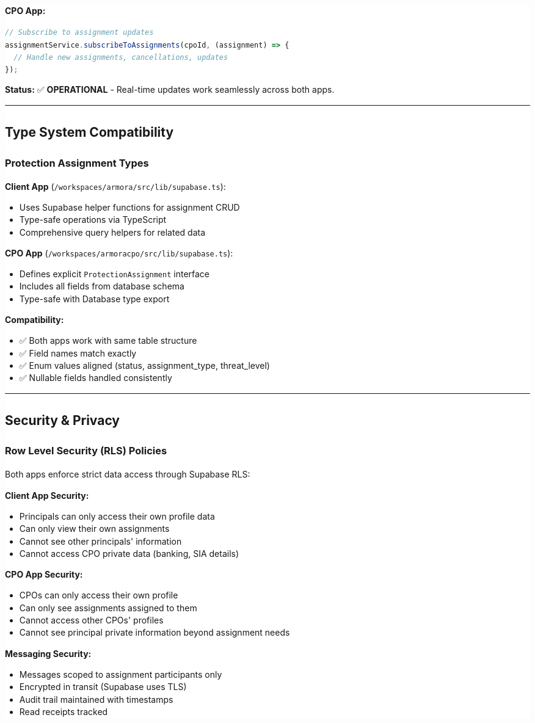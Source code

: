 **CPO App:**
```typescript
// Subscribe to assignment updates
assignmentService.subscribeToAssignments(cpoId, (assignment) => {
  // Handle new assignments, cancellations, updates
});
```

**Status:** ✅ **OPERATIONAL** - Real-time updates work seamlessly across both apps.

---

## Type System Compatibility

### Protection Assignment Types

**Client App** (`/workspaces/armora/src/lib/supabase.ts`):
- Uses Supabase helper functions for assignment CRUD
- Type-safe operations via TypeScript
- Comprehensive query helpers for related data

**CPO App** (`/workspaces/armoracpo/src/lib/supabase.ts`):
- Defines explicit `ProtectionAssignment` interface
- Includes all fields from database schema
- Type-safe with Database type export

**Compatibility:**
- ✅ Both apps work with same table structure
- ✅ Field names match exactly
- ✅ Enum values aligned (status, assignment_type, threat_level)
- ✅ Nullable fields handled consistently

---

## Security & Privacy

### Row Level Security (RLS) Policies

Both apps enforce strict data access through Supabase RLS:

**Client App Security:**
- Principals can only access their own profile data
- Can only view their own assignments
- Cannot see other principals' information
- Cannot access CPO private data (banking, SIA details)

**CPO App Security:**
- CPOs can only access their own profile
- Can only see assignments assigned to them
- Cannot access other CPOs' profiles
- Cannot see principal private information beyond assignment needs

**Messaging Security:**
- Messages scoped to assignment participants only
- Encrypted in transit (Supabase uses TLS)
- Audit trail maintained with timestamps
- Read receipts tracked
